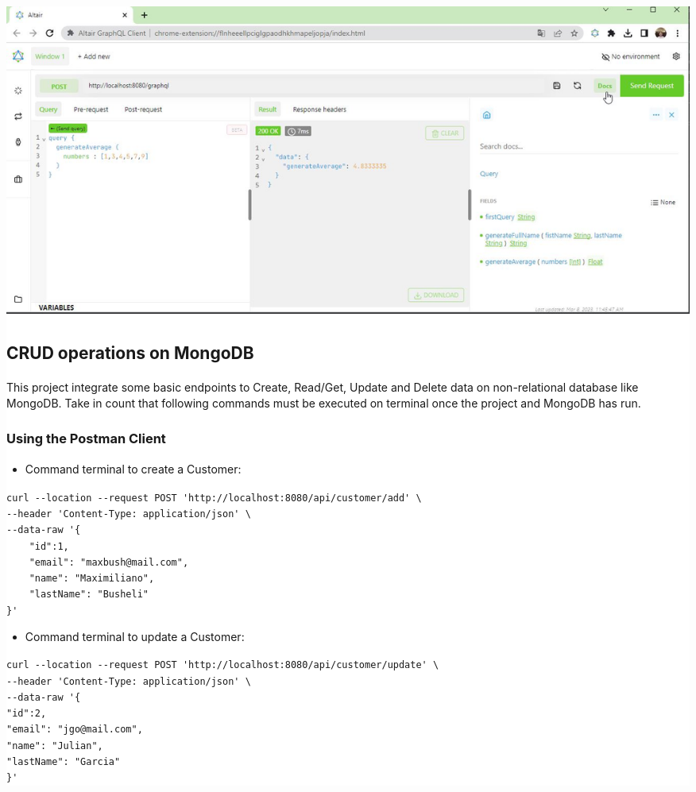 ![generateAverage query with integer list input data and float result](src/main/resources/media/doc/Query_generateAverage.jpg)


## CRUD operations on MongoDB
This project integrate some basic endpoints to Create, Read/Get, Update and Delete data on non-relational database like MongoDB.
Take in count that following commands must be executed on terminal once the project and MongoDB has run.


### Using the Postman Client  
- Command terminal to create a Customer:
```curl
curl --location --request POST 'http://localhost:8080/api/customer/add' \
--header 'Content-Type: application/json' \
--data-raw '{
    "id":1,
    "email": "maxbush@mail.com",
    "name": "Maximiliano",
    "lastName": "Busheli"
}'
```

- Command terminal to update a Customer:
```curl
curl --location --request POST 'http://localhost:8080/api/customer/update' \
--header 'Content-Type: application/json' \
--data-raw '{
"id":2,
"email": "jgo@mail.com",
"name": "Julian",
"lastName": "Garcia"
}'
```
